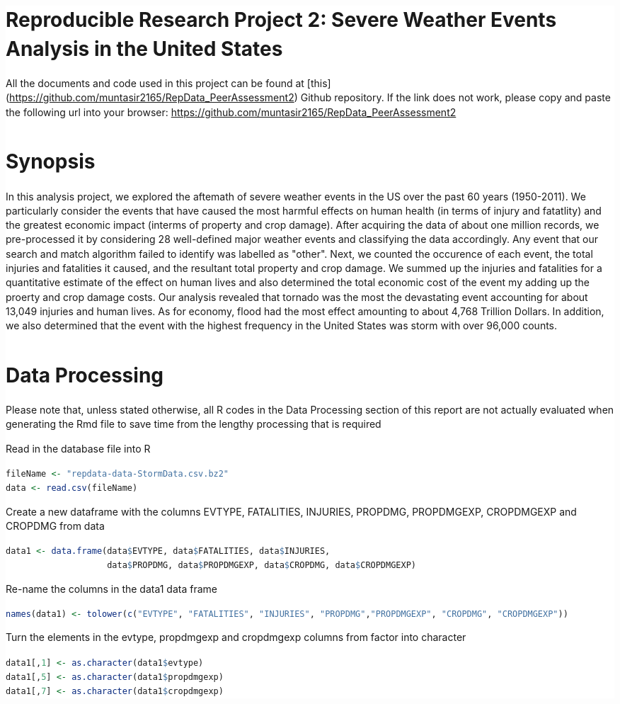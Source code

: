 Reproducible Research Project 2: Severe Weather Events Analysis in the United States
===================================================================
All the documents and code used in this project can be found at
[this] (https://github.com/muntasir2165/RepData_PeerAssessment2) Github repository. If the link does not work, please copy and paste the following url into your browser:
https://github.com/muntasir2165/RepData_PeerAssessment2

# Synopsis 
In this analysis project, we explored the aftemath of severe weather events in the US over the past 60 years (1950-2011). We particularly consider the events that have caused the most harmful effects on human health (in terms of injury and fatatlity) and the greatest economic impact (interms of property and crop damage). After acquiring the data of about one million records, we pre-processed it by considering 28 well-defined major weather events and classifying the data accordingly. Any event that our search and match algorithm failed to identify was labelled as "other". Next, we counted the occurence of each event, the total injuries and fatalities it caused, and the resultant total property and crop damage. We summed up the injuries and fatalities for a quantitative estimate of the effect on human lives and also determined the total economic cost of the event my adding up the proerty and crop damage costs. Our analysis revealed that tornado was the most the devastating event accounting for about 13,049 injuries and human lives. As for economy, flood had the most effect amounting to about 4,768 Trillion Dollars. In addition, we also determined that the event with the highest frequency in the United States was storm with over 96,000 counts.

# Data Processing 
Please note that, unless stated otherwise, all R codes in the Data Processing section of this report are not actually evaluated when generating the Rmd file to save time from the lengthy processing that is required

Read in the database file into R

```r
fileName <- "repdata-data-StormData.csv.bz2"
data <- read.csv(fileName)
```

Create a new dataframe with the columns EVTYPE, FATALITIES, INJURIES, PROPDMG, PROPDMGEXP, CROPDMGEXP and CROPDMG from data

```r
data1 <- data.frame(data$EVTYPE, data$FATALITIES, data$INJURIES,
                    data$PROPDMG, data$PROPDMGEXP, data$CROPDMG, data$CROPDMGEXP)
```

Re-name the columns in the data1 data frame

```r
names(data1) <- tolower(c("EVTYPE", "FATALITIES", "INJURIES", "PROPDMG","PROPDMGEXP", "CROPDMG", "CROPDMGEXP"))
```

Turn the elements in the evtype, propdmgexp and cropdmgexp columns
from factor into character

```r
data1[,1] <- as.character(data1$evtype)
data1[,5] <- as.character(data1$propdmgexp)
data1[,7] <- as.character(data1$cropdmgexp)
```

